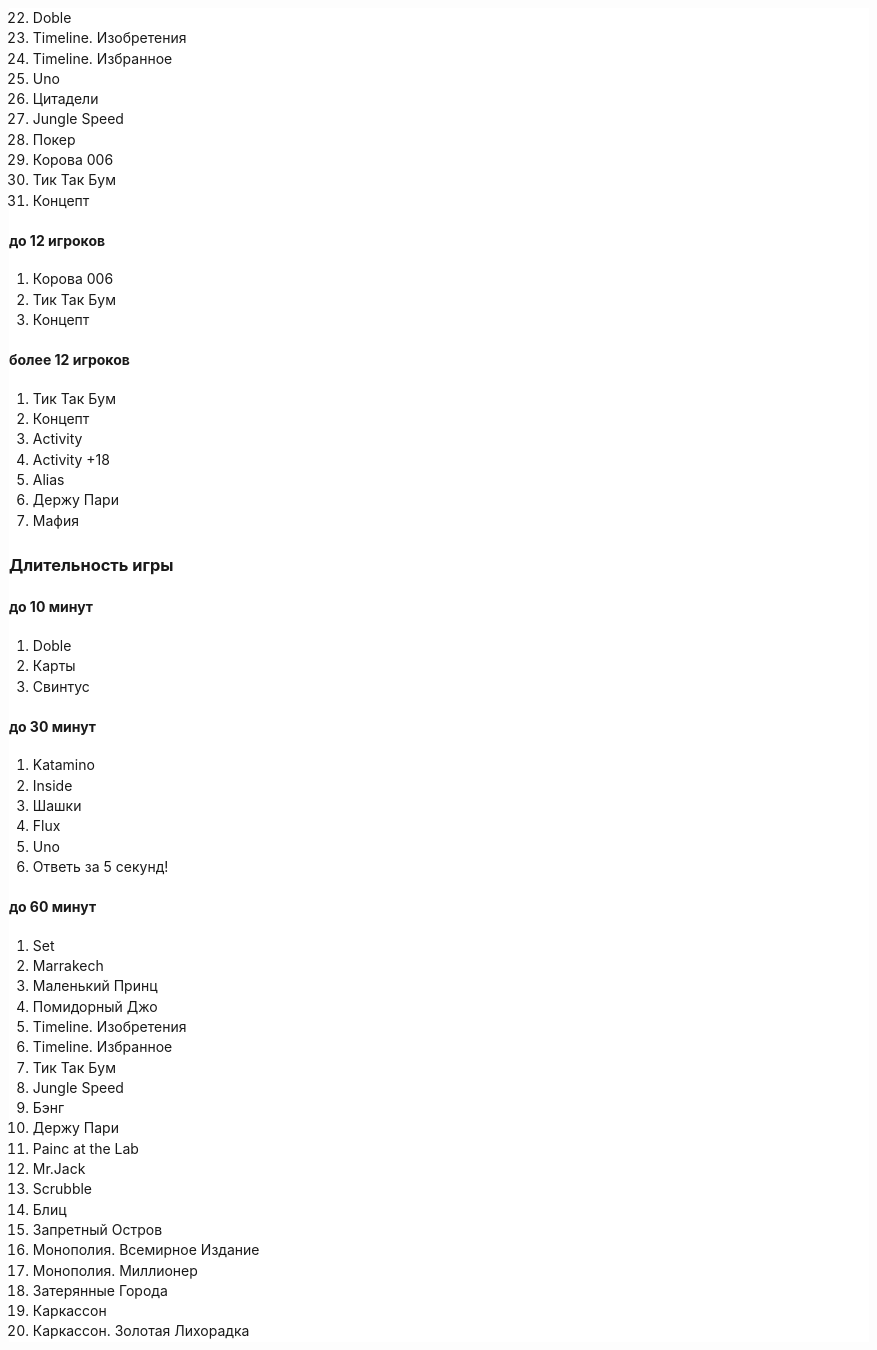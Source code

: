 22. Doble
23. Timeline. Изобретения
24. Timeline. Избранное
25. Uno
26. Цитадели
27. Jungle Speed
28. Покер
29. Корова 006
30. Тик Так Бум
31. Концепт
#### до 12 игроков

1. Корова 006
2. Тик Так Бум
3. Концепт

#### более 12 игроков

1. Тик Так Бум
2. Концепт
3. Activity
4. Activity +18
5. Alias
6. Держу Пари
7. Мафия

### Длительность игры

#### до 10 минут

1. Doble
2. Карты
3. Свинтус

#### до 30 минут

1. Katamino
2. Inside
3. Шашки
4. Flux
5. Uno
6. Ответь за 5 секунд!

#### до 60 минут

1. Set
2. Marrakech
3. Маленький Принц
4. Помидорный Джо
5. Timeline. Изобретения
6. Timeline. Избранное
7. Тик Так Бум
8. Jungle Speed
9. Бэнг
10. Держу Пари
11. Painc at the Lab
12. Mr.Jack
13. Scrubble
14. Блиц
15. Запретный Остров
16. Монополия. Всемирное Издание
17. Монополия. Миллионер
18. Затерянные Города
19. Каркассон
20. Каркассон. Золотая Лихорадка